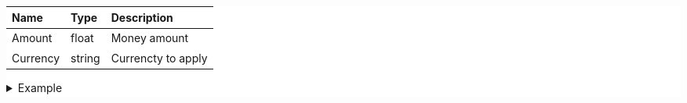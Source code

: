 | Name          | Type  | Description                                                               |
| :---          | :---  | :---                                                                      |
| Amount        |float  | Money amount                                                              |
| Currency      |string | Currencty to apply                                                        |

<details><summary>Example</summary></details>

